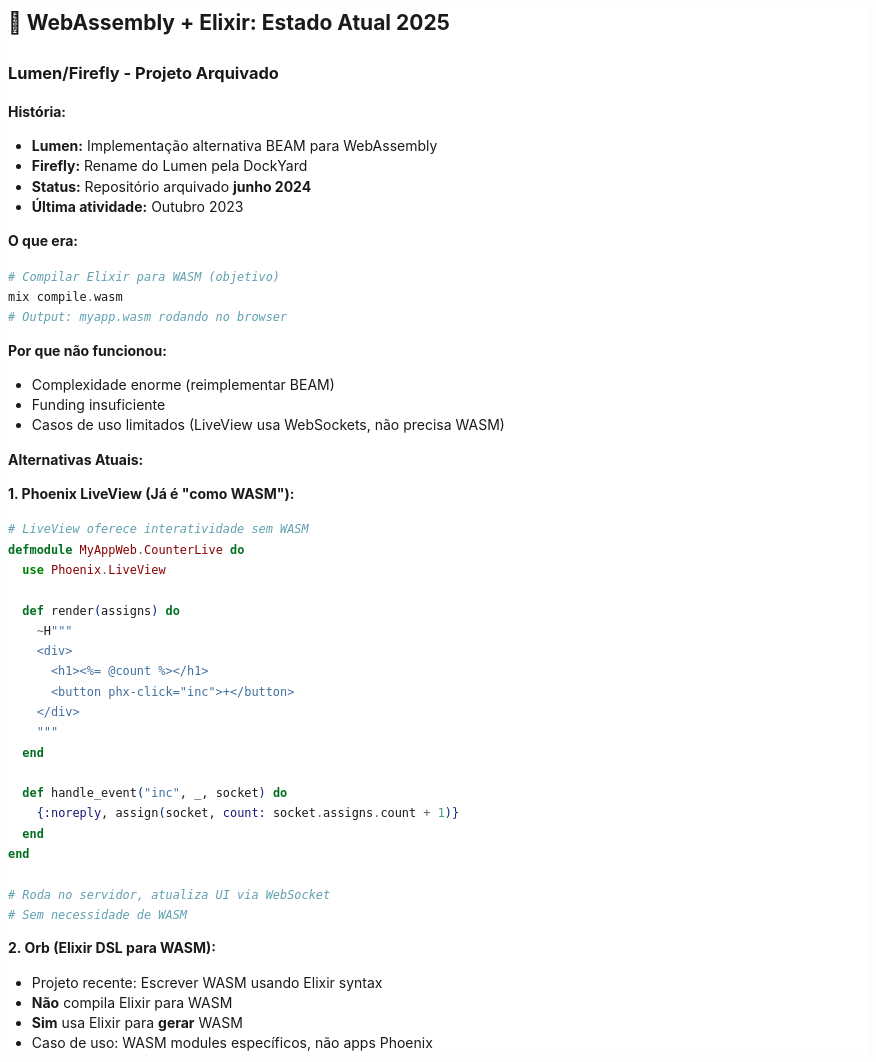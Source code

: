 ## 🧪 WebAssembly + Elixir: Estado Atual 2025

### Lumen/Firefly - Projeto Arquivado

**História:**
- **Lumen:** Implementação alternativa BEAM para WebAssembly
- **Firefly:** Rename do Lumen pela DockYard
- **Status:** Repositório arquivado **junho 2024**
- **Última atividade:** Outubro 2023

**O que era:**
```elixir
# Compilar Elixir para WASM (objetivo)
mix compile.wasm
# Output: myapp.wasm rodando no browser
```

**Por que não funcionou:**
- Complexidade enorme (reimplementar BEAM)
- Funding insuficiente
- Casos de uso limitados (LiveView usa WebSockets, não precisa WASM)

**Alternativas Atuais:**

**1. Phoenix LiveView (Já é "como WASM"):**
```elixir
# LiveView oferece interatividade sem WASM
defmodule MyAppWeb.CounterLive do
  use Phoenix.LiveView

  def render(assigns) do
    ~H"""
    <div>
      <h1><%= @count %></h1>
      <button phx-click="inc">+</button>
    </div>
    """
  end

  def handle_event("inc", _, socket) do
    {:noreply, assign(socket, count: socket.assigns.count + 1)}
  end
end

# Roda no servidor, atualiza UI via WebSocket
# Sem necessidade de WASM
```

**2. Orb (Elixir DSL para WASM):**
- Projeto recente: Escrever WASM usando Elixir syntax
- **Não** compila Elixir para WASM
- **Sim** usa Elixir para **gerar** WASM
- Caso de uso: WASM modules específicos, não apps Phoenix
